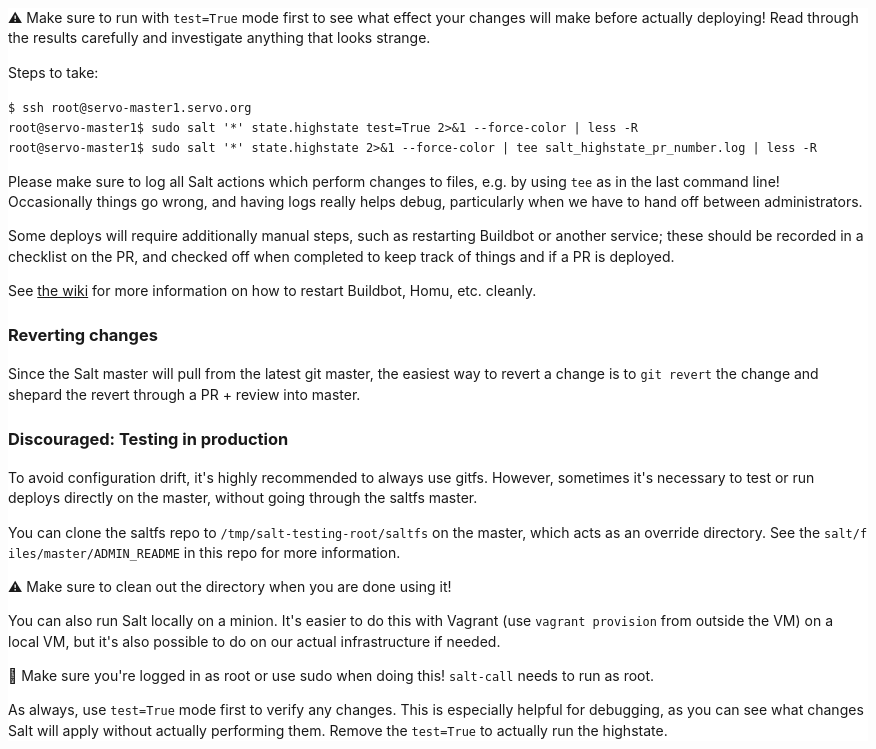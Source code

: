 :warning: Make sure to run with `test=True` mode first to see what effect your
changes will make before actually deploying! Read through the results carefully
and investigate anything that looks strange.

Steps to take:

```console
$ ssh root@servo-master1.servo.org
root@servo-master1$ sudo salt '*' state.highstate test=True 2>&1 --force-color | less -R
root@servo-master1$ sudo salt '*' state.highstate 2>&1 --force-color | tee salt_highstate_pr_number.log | less -R
```

Please make sure to log all Salt actions which perform changes to files,
e.g. by using `tee` as in the last command line!
Occasionally things go wrong, and having logs really helps debug,
particularly when we have to hand off between administrators.

Some deploys will require additionally manual steps, such as restarting
Buildbot or another service; these should be recorded in a checklist on the PR,
and checked off when completed to keep track of things and if a PR is deployed.

See [the wiki](https://github.com/servo/servo/wiki/Buildbot-administration)
for more information on how to restart Buildbot, Homu, etc. cleanly.

### Reverting changes

Since the Salt master will pull from the latest git master,
the easiest way to revert a change is to `git revert` the change
and shepard the revert through a PR + review into master.

### Discouraged: Testing in production

To avoid configuration drift, it's highly recommended to always use gitfs.
However, sometimes it's necessary to test or run deploys directly on the master,
without going through the saltfs master.

You can clone the saltfs repo to `/tmp/salt-testing-root/saltfs` on the master,
which acts as an override directory.
See the `salt/files/master/ADMIN_README` in this repo for more information.

:warning: Make sure to clean out the directory when you are done using it!


You can also run Salt locally on a minion.
It's easier to do this with Vagrant (use `vagrant provision` from outside
the VM) on a local VM,
but it's also possible to do on our actual infrastructure if needed.

:memo: Make sure you're logged in as root or use sudo when doing this!
`salt-call` needs to run as root.

As always, use `test=True` mode first to verify any changes.
This is especially helpful for debugging,
as you can see what changes Salt will apply without actually performing them.
Remove the `test=True` to actually run the highstate.
